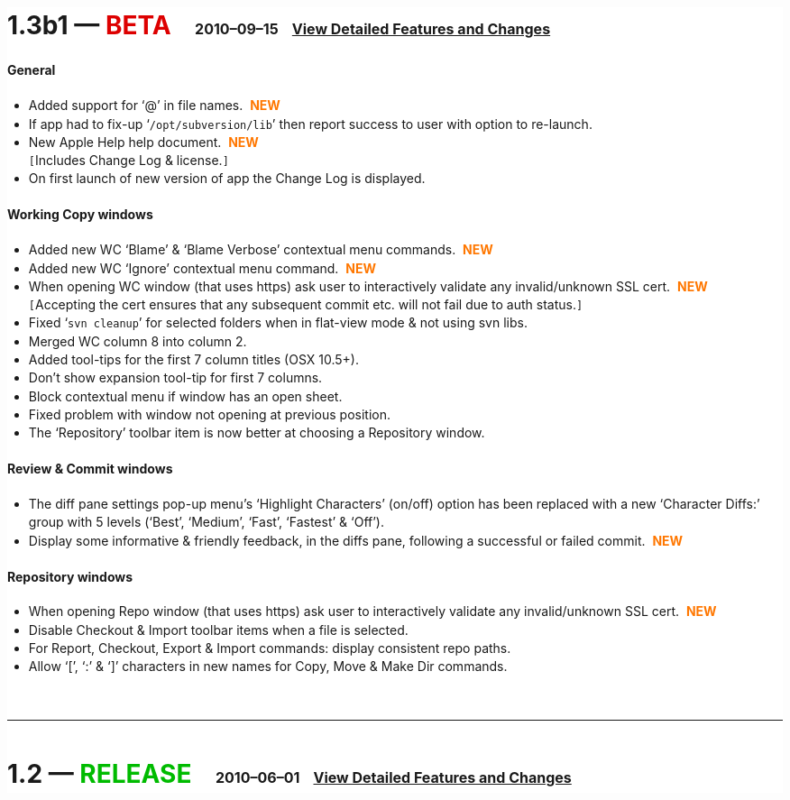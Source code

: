 
<a href='Hidden comment: ..............................  1.3b1  ..............................'></a>
# 1.3b1 — <font color='#D00'>BETA</font>    <font size='3'>2010–09–15    <a href='http://code.google.com/p/svnx/wiki/Features_1_3'>View Detailed Features and Changes</a></font> #

#### General ####
  * Added support for ‘@’ in file names.  <font color='#F70'><b>NEW</b></font>
  * If app had to fix-up ‘`/opt/subversion/lib`’ then report success to user with option to re-launch.
  * New Apple Help help document.  <font color='#F70'><b>NEW</b></font><br />`[`Includes Change Log & license.`]`
  * On first launch of new version of app the Change Log is displayed.

#### Working Copy windows ####
  * Added new WC ‘Blame’ & ‘Blame Verbose’ contextual menu commands.  <font color='#F70'><b>NEW</b></font>
  * Added new WC ‘Ignore’ contextual menu command.  <font color='#F70'><b>NEW</b></font>
  * When opening WC window (that uses https) ask user to interactively validate any invalid/unknown SSL cert.  <font color='#F70'><b>NEW</b></font><br />`[`Accepting the cert ensures that any subsequent commit etc. will not fail due to auth status.`]`
  * Fixed ‘`svn cleanup`’ for selected folders when in flat-view mode & not using svn libs.
  * Merged WC column 8 into column 2.
  * Added tool-tips for the first 7 column titles (OSX 10.5+).
  * Don’t show expansion tool-tip for first 7 columns.
  * Block contextual menu if window has an open sheet.
  * Fixed problem with window not opening at previous position.
  * The ‘Repository’ toolbar item is now better at choosing a Repository window.

#### Review & Commit windows ####
  * The diff pane settings pop-up menu’s ‘Highlight Characters’ (on/off) option has been replaced with a new ‘Character Diffs:’ group with 5 levels (‘Best’, ‘Medium’, ‘Fast’, ‘Fastest’ & ‘Off’).
  * Display some informative & friendly feedback, in the diffs pane, following a successful or failed commit.  <font color='#F70'><b>NEW</b></font>

#### Repository windows ####
  * When opening Repo window (that uses https) ask user to interactively validate any invalid/unknown SSL cert.  <font color='#F70'><b>NEW</b></font>
  * Disable Checkout & Import toolbar items when a file is selected.
  * For Report, Checkout, Export & Import commands: display consistent repo paths.
  * Allow ‘[’, ‘:’ & ‘]’ characters in new names for Copy, Move & Make Dir commands.
<br />



---

<a href='Hidden comment: ....................  1.2  ....................'></a>
# 1.2 — <font color='#0B0'>RELEASE</font>    <font size='3'>2010–06–01    <a href='http://code.google.com/p/svnx/wiki/Features_1_2'>View Detailed Features and Changes</a></font> #
